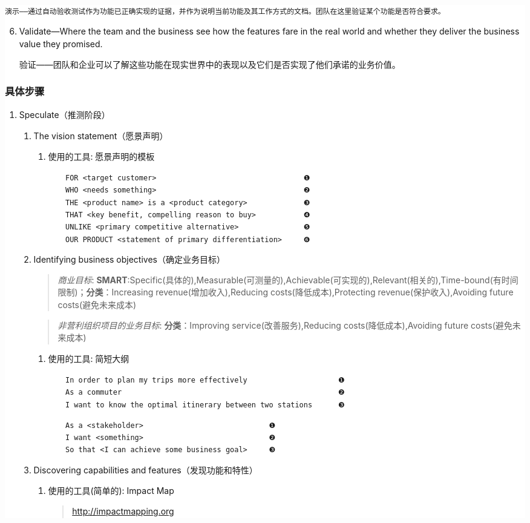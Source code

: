     演示——通过自动验收测试作为功能已正确实现的证据，并作为说明当前功能及其工作方式的文档。团队在这里验证某个功能是否符合要求。

6. Validate—Where the team and the business see how the features fare in the real world and whether they deliver the business value they promised.

    验证——团队和企业可以了解这些功能在现实世界中的表现以及它们是否实现了他们承诺的业务价值。

### 具体步骤

1. Speculate（推测阶段）
    1. The vision statement（愿景声明）
        1. 使用的工具: 愿景声明的模板

            ```text
                FOR <target customer>                                  ❶
                WHO <needs something>                                  ❷
                THE <product name> is a <product category>             ❸
                THAT <key benefit, compelling reason to buy>           ❹
                UNLIKE <primary competitive alternative>               ❺
                OUR PRODUCT <statement of primary differentiation>     ❻
            ```

    2. Identifying business objectives（确定业务目标）
        > *商业目标*: **SMART**:Specific(具体的),Measurable(可测量的),Achievable(可实现的),Relevant(相关的),Time-bound(有时间限制)；**分类**：Increasing revenue(增加收入),Reducing costs(降低成本),Protecting revenue(保护收入),Avoiding future costs(避免未来成本)

        > *非营利组织项目的业务目标*: **分类**：Improving service(改善服务),Reducing costs(降低成本),Avoiding future costs(避免未来成本)
        1. 使用的工具: 简短大纲

            ``` text
                In order to plan my trips more effectively                     ❶
                As a commuter                                                  ❷
                I want to know the optimal itinerary between two stations      ❸
            ```

            ```text
                As a <stakeholder>                             ❶
                I want <something>                             ❷
                So that <I can achieve some business goal>     ❸
            ```

    3. Discovering capabilities and features（发现功能和特性）
        1. 使用的工具(简单的): Impact Map
            > <http://impactmapping.org>
